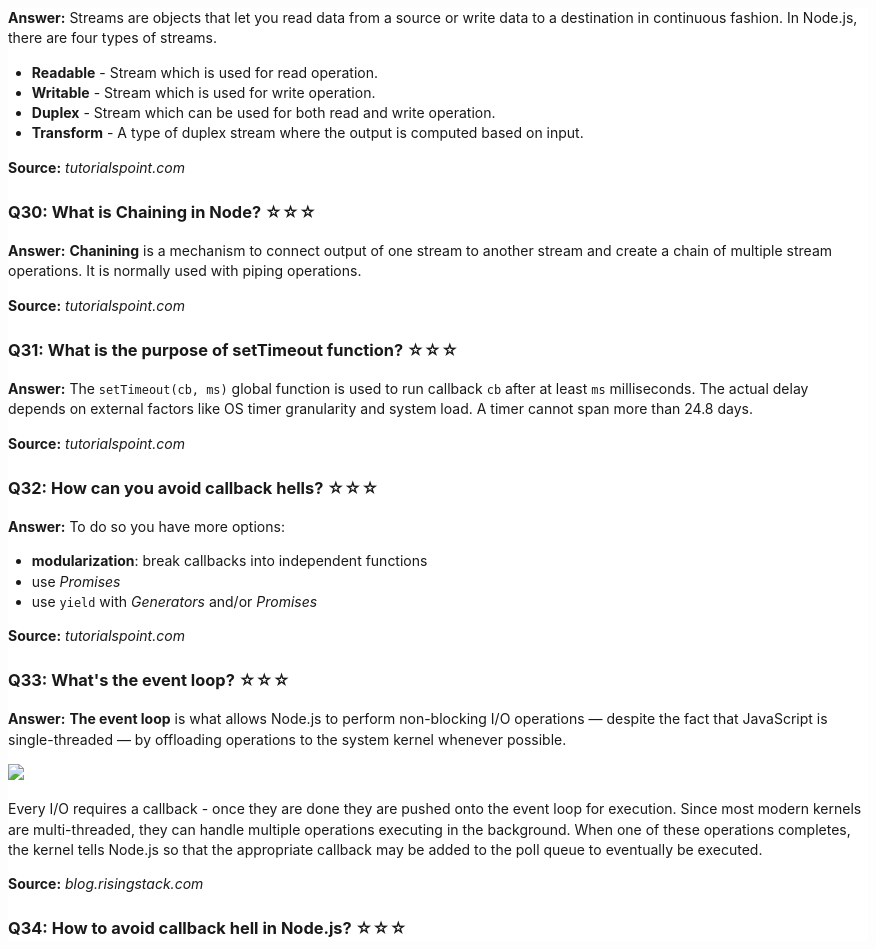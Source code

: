 **Answer:**
Streams are objects that let you read data from a source or write data to a destination in continuous fashion. In Node.js, there are four types of streams.

*   **Readable** \- Stream which is used for read operation.
*   **Writable** \- Stream which is used for write operation.
*   **Duplex** \- Stream which can be used for both read and write operation.
*   **Transform** \- A type of duplex stream where the output is computed based on input.

**Source:** _tutorialspoint.com_
### Q30: What is Chaining in Node? ☆☆☆<a id="30"></a>

**Answer:**
**Chanining** is a mechanism to connect output of one stream to another stream and create a chain of multiple stream operations. It is normally used with piping operations.

**Source:** _tutorialspoint.com_
### Q31: What is the purpose of setTimeout function? ☆☆☆<a id="31"></a>

**Answer:**
The `setTimeout(cb, ms)` global function is used to run callback `cb` after at least `ms` milliseconds. The actual delay depends on external factors like OS timer granularity and system load. A timer cannot span more than 24.8 days.

**Source:** _tutorialspoint.com_
### Q32: How can you avoid callback hells? ☆☆☆<a id="32"></a>

**Answer:**
To do so you have more options:

*   **modularization**: break callbacks into independent functions
*   use _Promises_
*   use `yield` with _Generators_ and/or _Promises_

**Source:** _tutorialspoint.com_
### Q33: What's the event loop? ☆☆☆<a id="33"></a>

**Answer:**
**The event loop** is what allows Node.js to perform non-blocking I/O operations — despite the fact that JavaScript is single-threaded — by offloading operations to the system kernel whenever possible.

<div class="text-center">
<img src="https://i.stack.imgur.com/Lbs9z.png" class="img-fluid">
</div>

Every I/O requires a callback - once they are done they are pushed onto the event loop for execution. Since most modern kernels are multi-threaded, they can handle multiple operations executing in the background. When one of these operations completes, the kernel tells Node.js so that the appropriate callback may be added to the poll queue to eventually be executed.

**Source:** _blog.risingstack.com_
### Q34: How to avoid callback hell in Node.js? ☆☆☆<a id="34"></a>
